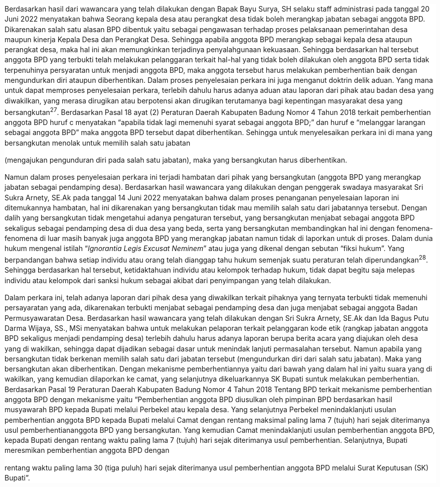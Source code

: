 <p><span class="font2">Berdasarkan hasil dari wawancara yang telah dilakukan dengan Bapak Bayu Surya, SH selaku staff administrasi pada tanggal 20 Juni 2022 menyatakan bahwa Seorang kepala desa atau perangkat desa tidak boleh merangkap jabatan sebagai anggota BPD. Dikarenakan salah satu alasan BPD dibentuk yaitu sebagai pengawasan terhadap proses pelaksanaan pemerintahan desa maupun kinerja Kepala Desa dan Perangkat Desa. Sehingga apabila anggota BPD merangkap sebagai kepala desa ataupun perangkat desa, maka hal ini akan memungkinkan terjadinya penyalahgunaan kekuasaan. Sehingga berdasarkan hal tersebut anggota BPD yang terbukti telah melakukan pelanggaran terkait hal-hal yang tidak boleh dilakukan oleh anggota BPD serta tidak terpenuhinya persyaratan untuk menjadi anggota BPD, maka anggota tersebut harus melakukan pemberhentian baik dengan mengundurkan diri ataupun diberhentikan. Dalam proses penyelesaian perkara ini juga menganut doktrin delik aduan. Yang mana untuk dapat memproses penyelesaian perkara, terlebih dahulu harus adanya aduan atau laporan dari pihak atau badan desa yang diwakilkan, yang merasa dirugikan atau berpotensi akan dirugikan terutamanya bagi kepentingan masyarakat desa yang bersangkutan<sup>27</sup>. Berdasarkan Pasal 18 ayat (2) Peraturan Daerah Kabupaten Badung Nomor 4 Tahun 2018 terkait pemberhentian anggota BPD huruf c menyatakan “apabila tidak lagi memenuhi syarat sebagai anggota BPD;” dan huruf e “melanggar larangan sebagai anggota BPD” maka anggota BPD tersebut dapat diberhentikan. Sehingga untuk menyelesaikan perkara ini di mana yang bersangkutan menolak untuk memilih salah satu jabatan</span></p>
<p><span class="font2">(mengajukan pengunduran diri pada salah satu jabatan), maka yang bersangkutan harus diberhentikan.</span></p>
<p><span class="font2">Namun dalam proses penyelesaian perkara ini terjadi hambatan dari pihak yang bersangkutan (anggota BPD yang merangkap jabatan sebagai pendamping desa). Berdasarkan hasil wawancara yang dilakukan dengan penggerak swadaya masyarakat Sri Sukra Arnety, SE.Ak pada tanggal 14 Juni 2022 menyatakan bahwa dalam proses penanganan penyelesaian laporan ini ditemukannya hambatan, hal ini dikarenakan yang bersangkutan tidak mau memilih salah satu dari jabatannya tersebut. Dengan dalih yang bersangkutan tidak mengetahui adanya pengaturan tersebut, yang bersangkutan menjabat sebagai anggota BPD sekaligus sebagai pendamping desa di dua desa yang beda, serta yang bersangkutan membandingkan hal ini dengan fenomena-fenomena di luar masih banyak juga anggota BPD yang merangkap jabatan namun tidak di laporkan untuk di proses. Dalam dunia hukum mengenal istilah “</span><span class="font2" style="font-style:italic;">Ignorantia Legis Excusat Neminem</span><span class="font2">” atau juga yang dikenal dengan sebutan “fiksi hukum”. Yang berpandangan bahwa setiap individu atau orang telah dianggap tahu hukum semenjak suatu peraturan telah diperundangkan<sup>28</sup>. Sehingga berdasarkan hal tersebut, ketidaktahuan individu atau kelompok terhadap hukum, tidak dapat begitu saja melepas individu atau kelompok dari sanksi hukum sebagai akibat dari penyimpangan yang telah dilakukan.</span></p>
<p><span class="font2">Dalam perkara ini, telah adanya laporan dari pihak desa yang diwakilkan terkait pihaknya yang ternyata terbukti tidak memenuhi persayaratan yang ada, dikarenakan terbukti menjabat sebagai pendamping desa dan juga menjabat sebagai anggota Badan Permusyawaratan Desa. Berdasarkan hasil wawancara yang telah dilakukan dengan Sri Sukra Arnety, SE.Ak dan Ida Bagus Putu Darma Wijaya, SS., MSi menyatakan bahwa untuk melakukan pelaporan terkait pelanggaran kode etik (rangkap jabatan anggota BPD sekaligus menjadi pendamping desa) terlebih dahulu harus adanya laporan berupa berita acara yang diajukan oleh desa yang di wakilkan, sehingga dapat dijadikan sebagai dasar untuk menindak lanjuti permasalahan tersebut. Namun apabila yang bersangkutan tidak berkenan memilih salah satu dari jabatan tersebut (mengundurkan diri dari salah satu jabatan). Maka yang bersangkutan akan diberhentikan. Dengan mekanisme pemberhentiannya yaitu dari bawah yang dalam hal ini yaitu suara yang di wakilkan, yang kemudian dilaporkan ke camat, yang selanjutnya dikeluarkannya SK Bupati suntuk melakukan pemberhentian. Berdasarkan Pasal 19 Peraturan Daerah Kabupaten Badung Nomor 4 Tahun 2018 Tentang BPD terkait mekanisme pemberhentian anggota BPD dengan mekanisme yaitu “Pemberhentian anggota BPD diusulkan oleh pimpinan BPD berdasarkan hasil musyawarah BPD kepada Bupati melalui Perbekel atau kepala desa. Yang selanjutnya Perbekel menindaklanjuti usulan pemberhentian anggota BPD kepada Bupati melalui Camat dengan rentang maksimal paling lama 7 (tujuh) hari sejak diterimanya usul pemberhentiananggota BPD yang bersangkutan. Yang kemudian Camat menindaklanjuti usulan pemberhentian anggota BPD, kepada Bupati dengan rentang waktu paling lama 7 (tujuh) hari sejak diterimanya usul pemberhentian. Selanjutnya, Bupati meresmikan pemberhentian anggota BPD dengan</span></p>
<p><span class="font2">rentang waktu paling lama 30 (tiga puluh) hari sejak diterimanya usul pemberhentian anggota BPD melalui Surat Keputusan (SK) Bupati”.</span></p>